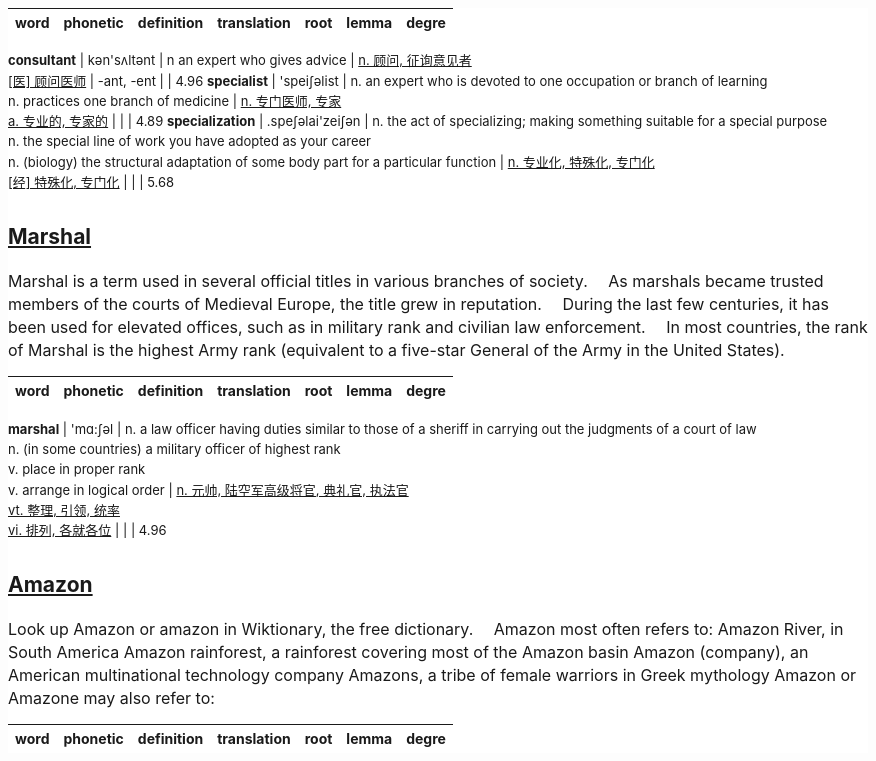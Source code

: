 word | phonetic | definition | translation | root | lemma | degre
---- | ---- | ---- | ---- | ---- | ---- | ----
<font size=2>
<b>consultant</b> | kәn'sʌltәnt | n an expert who gives advice | <a href=https://en.wikipedia.org/wiki/consultant>n. 顾问, 征询意见者<br>[医] 顾问医师</a> | -ant, -ent |  | 4.96
<b>specialist</b> | 'speiʃәlist | n. an expert who is devoted to one occupation or branch of learning<br>n. practices one branch of medicine | <a href=https://en.wikipedia.org/wiki/specialist>n. 专门医师, 专家<br>a. 专业的, 专家的</a> |  |  | 4.89
<b>specialization</b> | .speʃәlai'zeiʃәn | n. the act of specializing; making something suitable for a special purpose<br>n. the special line of work you have adopted as your career<br>n. (biology) the structural adaptation of some body part for a particular function | <a href=https://en.wikipedia.org/wiki/specialization>n. 专业化, 特殊化, 专门化<br>[经] 特殊化, 专门化</a> |  |  | 5.68
</font>

<br>



## <a href=https://en.wikipedia.org/wiki/Marshal>Marshal</a> 

<font size=3>
Marshal is a term used in several official titles in various branches of society. 　As marshals became trusted members of the courts of Medieval Europe, the title grew in reputation. 　During the last few centuries, it has been used for elevated offices, such as in military rank and civilian law enforcement. 　In most countries, the rank of Marshal is the highest Army rank (equivalent to a five-star General of the Army in the United States).
</font>

word | phonetic | definition | translation | root | lemma | degre
---- | ---- | ---- | ---- | ---- | ---- | ----
<font size=2>
<b>marshal</b> | 'mɑ:ʃәl | n. a law officer having duties similar to those of a sheriff in carrying out the judgments of a court of law<br>n. (in some countries) a military officer of highest rank<br>v. place in proper rank<br>v. arrange in logical order | <a href=https://en.wikipedia.org/wiki/marshal>n. 元帅, 陆空军高级将官, 典礼官, 执法官<br>vt. 整理, 引领, 统率<br>vi. 排列, 各就各位</a> |  |  | 4.96
</font>

<br>



## <a href=https://en.wikipedia.org/wiki/Amazon>Amazon</a> 

<font size=3>
Look up Amazon or amazon in Wiktionary, the free dictionary. 　Amazon most often refers to: Amazon River, in South America Amazon rainforest, a rainforest covering most of the Amazon basin Amazon (company), an American multinational technology company Amazons, a tribe of female warriors in Greek mythology Amazon or Amazone may also refer to:
</font>

word | phonetic | definition | translation | root | lemma | degre
---- | ---- | ---- | ---- | ---- | ---- | ----
<font size=2>
